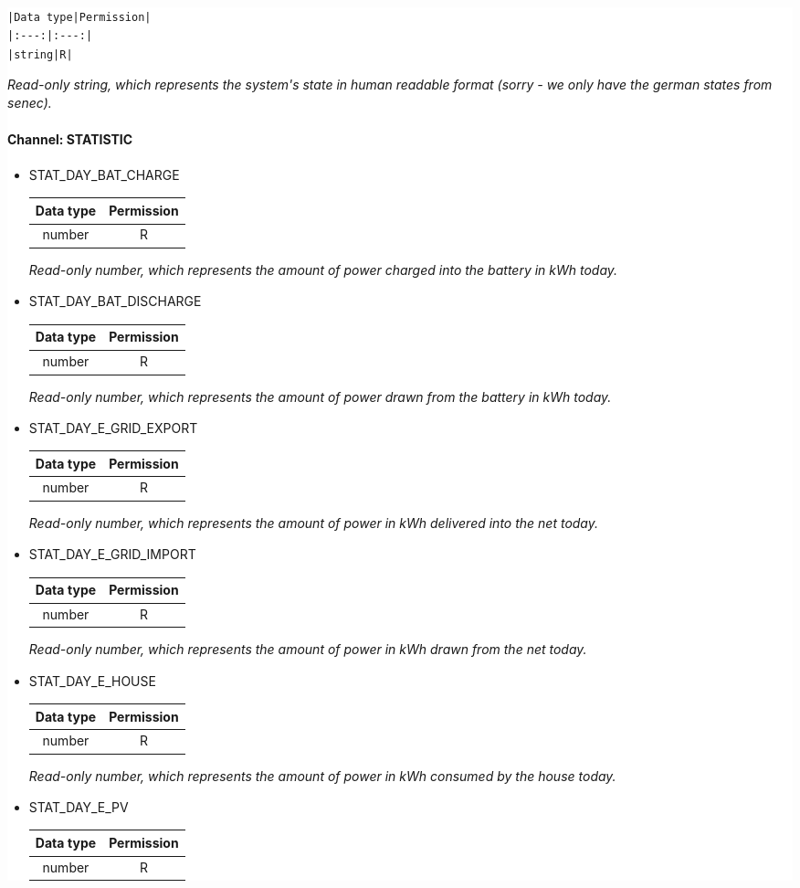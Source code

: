     |Data type|Permission|                                                                       
    |:---:|:---:|
    |string|R|

   *Read-only string, which represents the system's state in human readable format (sorry - we only have the german states from senec).*
   
#### Channel: STATISTIC

* STAT_DAY_BAT_CHARGE

    |Data type|Permission|                                                                       
    |:---:|:---:|
    |number|R|

   *Read-only number, which represents the amount of power charged into the battery in kWh today.*
   
* STAT_DAY_BAT_DISCHARGE

    |Data type|Permission|                                                                       
    |:---:|:---:|
    |number|R|

   *Read-only number, which represents the amount of power drawn from the battery in kWh today.*
   
* STAT_DAY_E_GRID_EXPORT

    |Data type|Permission|                                                                       
    |:---:|:---:|
    |number|R|

   *Read-only number, which represents the amount of power in kWh delivered into the net today.*
   
* STAT_DAY_E_GRID_IMPORT

    |Data type|Permission|                                                                       
    |:---:|:---:|
    |number|R|

   *Read-only number, which represents the amount of power in kWh drawn from the net today.*
   
* STAT_DAY_E_HOUSE

    |Data type|Permission|                                                                       
    |:---:|:---:|
    |number|R|

   *Read-only number, which represents the amount of power in kWh consumed by the house today.*
   
* STAT_DAY_E_PV

    |Data type|Permission|                                                                       
    |:---:|:---:|
    |number|R|

